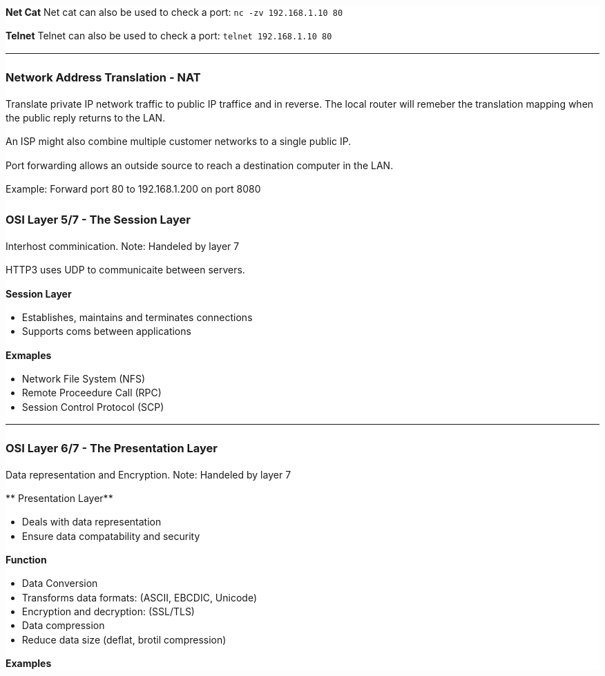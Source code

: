 **Net Cat**
Net cat can also be used to check a port: `nc -zv 192.168.1.10 80`

**Telnet**
Telnet can also be used to check a port: `telnet 192.168.1.10 80`

---

### Network Address Translation - NAT

Translate private IP network traffic to public IP traffice and in reverse.
The local router will remeber the translation mapping when the public reply returns to the LAN.

An ISP might also combine multiple customer networks to a single public IP.

Port forwarding allows an outside source to reach a destination computer in the LAN.

Example: Forward port 80 to 192.168.1.200 on port 8080

### OSI Layer 5/7 - The Session Layer

Interhost comminication.
Note: Handeled by layer 7

HTTP3 uses UDP to communicaite between servers.

**Session Layer**

- Establishes, maintains and terminates connections
- Supports coms between applications

**Exmaples**

- Network File System (NFS)
- Remote Proceedure Call (RPC)
- Session Control Protocol (SCP)

---

### OSI Layer 6/7 - The Presentation Layer

Data representation and Encryption.
Note: Handeled by layer 7

** Presentation Layer**

- Deals with data representation
- Ensure data compatability and security

**Function**

- Data Conversion
- Transforms data formats: (ASCII, EBCDIC, Unicode)
- Encryption and decryption: (SSL/TLS)
- Data compression
- Reduce data size (deflat, brotil compression)

**Examples**

